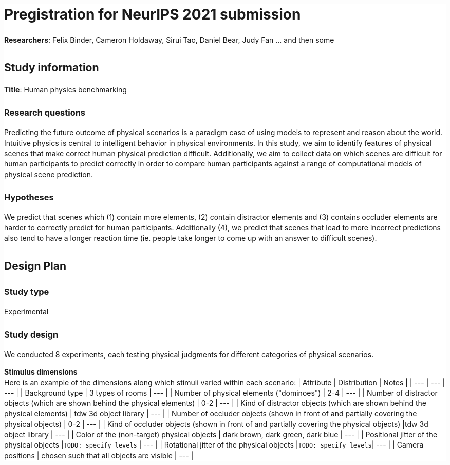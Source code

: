 # Pregistration for NeurIPS 2021 submission

**Researchers**: Felix Binder, Cameron Holdaway, Sirui Tao, Daniel Bear, Judy Fan ... and then some


## Study information

**Title**: Human physics benchmarking

### Research questions

Predicting the future outcome of physical scenarios is a paradigm case of using models to represent and reason about the world. Intuitive physics is central to intelligent behavior in physical environments. 
In this study, we aim to identify features of physical scenes that make correct human physical prediction difficult. 
Additionally, we aim to collect data on which scenes are difficult for human participants to predict correctly in order to compare human participants against a range of computational models of physical scene prediction. 

### Hypotheses

We predict that scenes which (1) contain more elements, (2) contain distractor elements and (3) contains occluder elements are harder to correctly predict for human participants. 
Additionally (4), we predict that scenes that lead to more incorrect predictions also tend to have a longer reaction time (ie. people take longer to come up with an answer to difficult scenes).


 
## Design Plan
###   Study type
 
 Experimental
###   Study design
 
We conducted 8 experiments, each testing physical judgments for different categories  of physical scenarios. 

**Stimulus dimensions**\
 Here is an example of the dimensions along which stimuli varied within each scenario:
 | Attribute | Distribution | Notes |
 | --- | --- | --- |
 | Background type | 3 types of rooms | --- |
 | Number of physical elements ("dominoes") | 2-4 | --- |
 | Number of distractor objects (which are shown behind the physical elements) | 0-2 | --- |
 | Kind of distractor objects (which are shown behind the physical elements) | tdw 3d object library | --- |
 | Number of occluder objects (shown in front of and partially covering the physical objects) | 0-2 | --- |
 | Kind of occluder objects (shown in front of and partially covering the physical objects) |tdw 3d object library | --- |
 | Color of the (non-target) physical objects | dark brown, dark green, dark blue | --- |
 | Positional jitter of the physical objects |`TODO: specify levels` | --- |
 | Rotational jitter of the physical objects |`TODO: specify levels`| --- |
 | Camera positions | chosen such that all objects are visible | --- |

